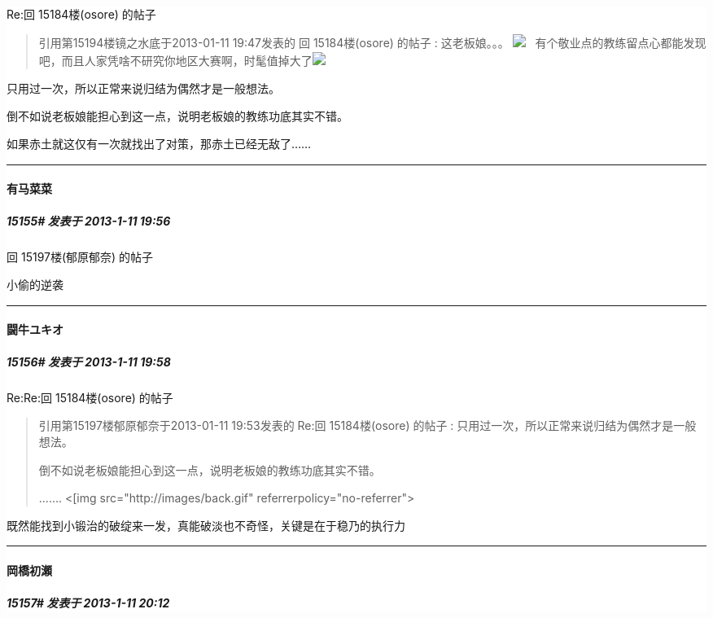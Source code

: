 Re:回 15184楼(osore) 的帖子


<blockquote>引用第15194楼镜之水底于2013-01-11 19:47发表的 回 15184楼(osore) 的帖子 :
这老板娘。。。 <img src="https://static.saraba1st.com/image/smiley/face/149.gif" referrerpolicy="no-referrer">  
有个敬业点的教练留点心都能发现吧，而且人家凭啥不研究你地区大赛啊，时髦值掉大了<img src="https://static.saraba1st.com/image/smiley/face/44.gif" referrerpolicy="no-referrer"></blockquote>只用过一次，所以正常来说归结为偶然才是一般想法。

倒不如说老板娘能担心到这一点，说明老板娘的教练功底其实不错。






如果赤土就这仅有一次就找出了对策，那赤土已经无敌了……







*****

####  有马菜菜  
##### 15155#       发表于 2013-1-11 19:56

回 15197楼(郁原郁奈) 的帖子



小偷的逆袭







*****

####  闘牛ユキオ  
##### 15156#       发表于 2013-1-11 19:58

Re:Re:回 15184楼(osore) 的帖子


<blockquote>引用第15197楼郁原郁奈于2013-01-11 19:53发表的 Re:回 15184楼(osore) 的帖子 :
只用过一次，所以正常来说归结为偶然才是一般想法。

倒不如说老板娘能担心到这一点，说明老板娘的教练功底其实不错。


....... <[img src="http://images/back.gif" referrerpolicy="no-referrer"></blockquote>既然能找到小锻治的破绽来一发，真能破淡也不奇怪，关键是在于稳乃的执行力







*****

####  岡橋初瀬  
##### 15157#       发表于 2013-1-11 20:12
